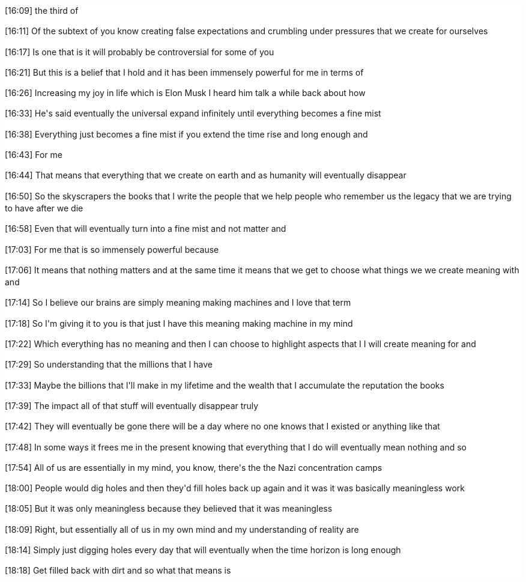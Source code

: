 [16:09] the third of

[16:11] Of the subtext of you know creating false expectations and crumbling under pressures that we create for ourselves

[16:17] Is one that is it will probably be controversial for some of you

[16:21] But this is a belief that I hold and it has been immensely powerful for me in terms of

[16:26] Increasing my joy in life which is Elon Musk I heard him talk a while back about how

[16:33] He's said eventually the universal expand infinitely until everything becomes a fine mist

[16:38] Everything just becomes a fine mist if you extend the time rise and long enough and

[16:43] For me

[16:44] That means that everything that we create on earth and as humanity will eventually disappear

[16:50] So the skyscrapers the books that I write the people that we help people who remember us the legacy that we are trying to have after we die

[16:58] Even that will eventually turn into a fine mist and not matter and

[17:03] For me that is so immensely powerful because

[17:06] It means that nothing matters and at the same time it means that we get to choose what things we we create meaning with and

[17:14] So I believe our brains are simply meaning making machines and I love that term

[17:18] So I'm giving it to you is that just I have this meaning making machine in my mind

[17:22] Which everything has no meaning and then I can choose to highlight aspects that I I will create meaning for and

[17:29] So understanding that the millions that I have

[17:33] Maybe the billions that I'll make in my lifetime and the wealth that I accumulate the reputation the books

[17:39] The impact all of that stuff will eventually disappear truly

[17:42] They will eventually be gone there will be a day where no one knows that I existed or anything like that

[17:48] In some ways it frees me in the present knowing that everything that I do will eventually mean nothing and so

[17:54] All of us are essentially in my mind, you know, there's the the Nazi concentration camps

[18:00] People would dig holes and then they'd fill holes back up again and it was it was basically meaningless work

[18:05] But it was only meaningless because they believed that it was meaningless

[18:09] Right, but essentially all of us in my own mind and my understanding of reality are

[18:14] Simply just digging holes every day that will eventually when the time horizon is long enough

[18:18] Get filled back with dirt and so what that means is
